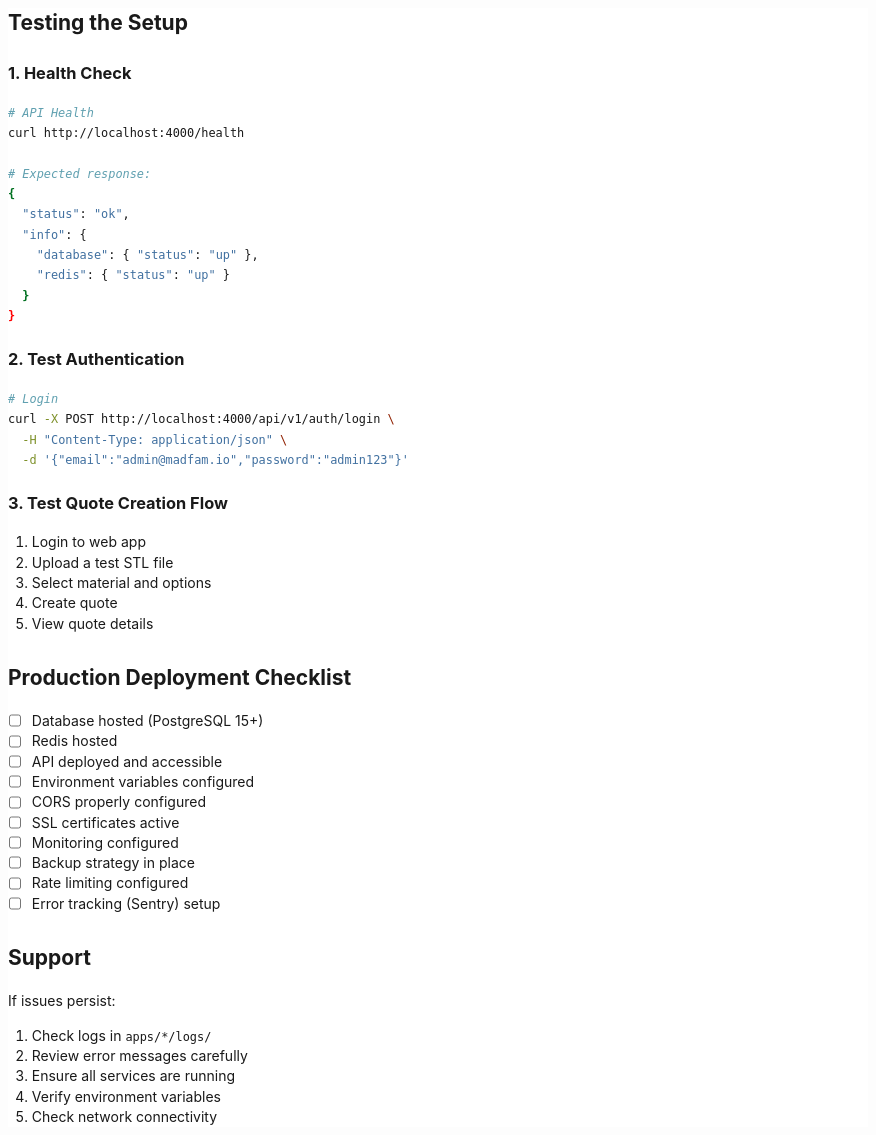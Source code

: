 ## Testing the Setup

### 1. Health Check
```bash
# API Health
curl http://localhost:4000/health

# Expected response:
{
  "status": "ok",
  "info": {
    "database": { "status": "up" },
    "redis": { "status": "up" }
  }
}
```

### 2. Test Authentication
```bash
# Login
curl -X POST http://localhost:4000/api/v1/auth/login \
  -H "Content-Type: application/json" \
  -d '{"email":"admin@madfam.io","password":"admin123"}'
```

### 3. Test Quote Creation Flow
1. Login to web app
2. Upload a test STL file
3. Select material and options
4. Create quote
5. View quote details

## Production Deployment Checklist

- [ ] Database hosted (PostgreSQL 15+)
- [ ] Redis hosted
- [ ] API deployed and accessible
- [ ] Environment variables configured
- [ ] CORS properly configured
- [ ] SSL certificates active
- [ ] Monitoring configured
- [ ] Backup strategy in place
- [ ] Rate limiting configured
- [ ] Error tracking (Sentry) setup

## Support

If issues persist:
1. Check logs in `apps/*/logs/`
2. Review error messages carefully
3. Ensure all services are running
4. Verify environment variables
5. Check network connectivity